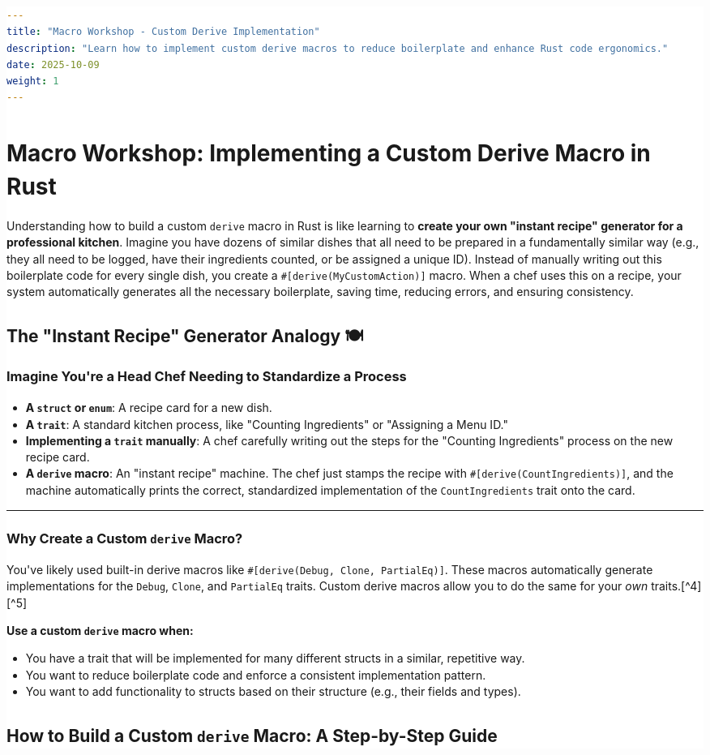 ```yaml
---
title: "Macro Workshop - Custom Derive Implementation"
description: "Learn how to implement custom derive macros to reduce boilerplate and enhance Rust code ergonomics."
date: 2025-10-09
weight: 1
---
```


# Macro Workshop: Implementing a Custom Derive Macro in Rust

Understanding how to build a custom `derive` macro in Rust is like learning to **create your own "instant recipe" generator for a professional kitchen**. Imagine you have dozens of similar dishes that all need to be prepared in a fundamentally similar way (e.g., they all need to be logged, have their ingredients counted, or be assigned a unique ID). Instead of manually writing out this boilerplate code for every single dish, you create a `#[derive(MyCustomAction)]` macro. When a chef uses this on a recipe, your system automatically generates all the necessary boilerplate, saving time, reducing errors, and ensuring consistency.

## The "Instant Recipe" Generator Analogy 🍽️

### Imagine You're a Head Chef Needing to Standardize a Process

- **A `struct` or `enum`**: A recipe card for a new dish.
- **A `trait`**: A standard kitchen process, like "Counting Ingredients" or "Assigning a Menu ID."
- **Implementing a `trait` manually**: A chef carefully writing out the steps for the "Counting Ingredients" process on the new recipe card.
- **A `derive` macro**: An "instant recipe" machine. The chef just stamps the recipe with `#[derive(CountIngredients)]`, and the machine automatically prints the correct, standardized implementation of the `CountIngredients` trait onto the card.

***

### Why Create a Custom `derive` Macro?

You've likely used built-in derive macros like `#[derive(Debug, Clone, PartialEq)]`. These macros automatically generate implementations for the `Debug`, `Clone`, and `PartialEq` traits. Custom derive macros allow you to do the same for your *own* traits.[^4][^5]

**Use a custom `derive` macro when:**

- You have a trait that will be implemented for many different structs in a similar, repetitive way.
- You want to reduce boilerplate code and enforce a consistent implementation pattern.
- You want to add functionality to structs based on their structure (e.g., their fields and types).


## How to Build a Custom `derive` Macro: A Step-by-Step Guide
